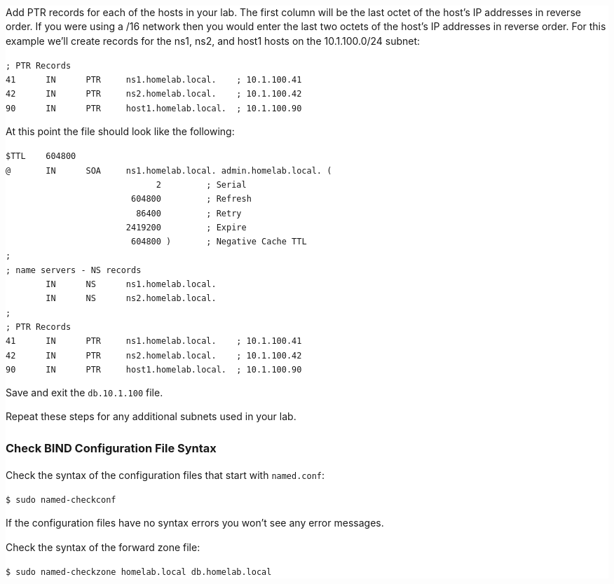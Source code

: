 Add PTR records for each of the hosts in your lab. The first column will be the last octet of the host’s IP addresses in reverse order. If you were using a /16 network then you would enter the last two octets of the host’s IP addresses in reverse order. For this example we’ll create records for the ns1, ns2, and host1 hosts on the 10.1.100.0/24 subnet:

```
; PTR Records
41      IN      PTR     ns1.homelab.local.    ; 10.1.100.41  
42      IN      PTR     ns2.homelab.local.    ; 10.1.100.42  
90      IN      PTR     host1.homelab.local.  ; 10.1.100.90  

```

At this point the file should look like the following:

```
$TTL    604800
@       IN      SOA     ns1.homelab.local. admin.homelab.local. (
                              2         ; Serial
                         604800         ; Refresh
                          86400         ; Retry
                        2419200         ; Expire
                         604800 )       ; Negative Cache TTL
;
; name servers - NS records
        IN      NS      ns1.homelab.local.
        IN      NS      ns2.homelab.local.
;
; PTR Records
41      IN      PTR     ns1.homelab.local.    ; 10.1.100.41  
42      IN      PTR     ns2.homelab.local.    ; 10.1.100.42  
90      IN      PTR     host1.homelab.local.  ; 10.1.100.90  

```

Save and exit the `db.10.1.100` file.

Repeat these steps for any additional subnets used in your lab.

### Check BIND Configuration File Syntax

Check the syntax of the configuration files that start with `named.conf`:

```
$ sudo named-checkconf

```

If the configuration files have no syntax errors you won’t see any error messages.

Check the syntax of the forward zone file:

```
$ sudo named-checkzone homelab.local db.homelab.local

```
